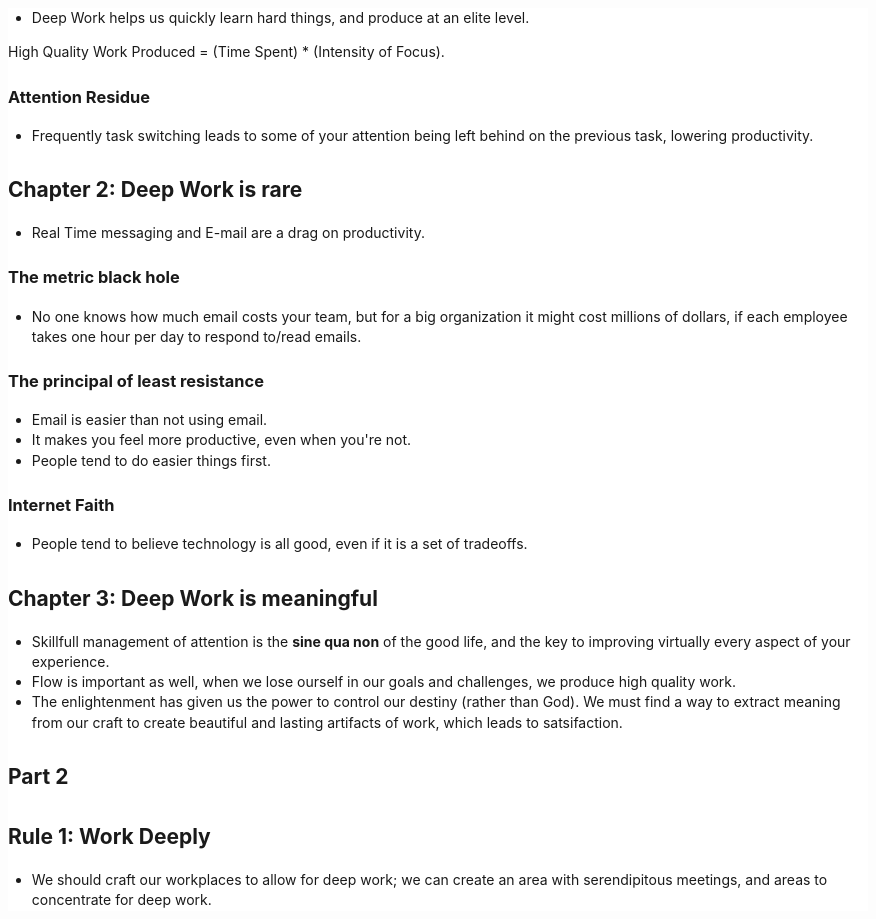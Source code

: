 - Deep Work helps us quickly learn hard things, and produce at an
  elite level.

High Quality Work Produced = (Time Spent) \* (Intensity of Focus).

### Attention Residue

- Frequently task switching leads to some of your attention being left
  behind on the previous task, lowering productivity.

## Chapter 2: Deep Work is rare

- Real Time messaging and E-mail are a drag on productivity.

### The metric black hole

- No one knows how much email costs your team, but for a big
  organization it might cost millions of dollars, if each employee
  takes one hour per day to respond to/read emails.

### The principal of least resistance

- Email is easier than not using email.
- It makes you feel more productive, even when you\'re not.
- People tend to do easier things first.

### Internet Faith

- People tend to believe technology is all good, even if it is a set
  of tradeoffs.

## Chapter 3: Deep Work is meaningful

- Skillfull management of attention is the **sine qua non** of the
  good life, and the key to improving virtually every aspect of your
  experience.
- Flow is important as well, when we lose ourself in our goals and
  challenges, we produce high quality work.
- The enlightenment has given us the power to control our destiny
  (rather than God). We must find a way to extract meaning from our
  craft to create beautiful and lasting artifacts of work, which leads
  to satsifaction.

## Part 2

## Rule 1: Work Deeply

- We should craft our workplaces to allow for deep work; we can create
  an area with serendipitous meetings, and areas to concentrate for
  deep work.
